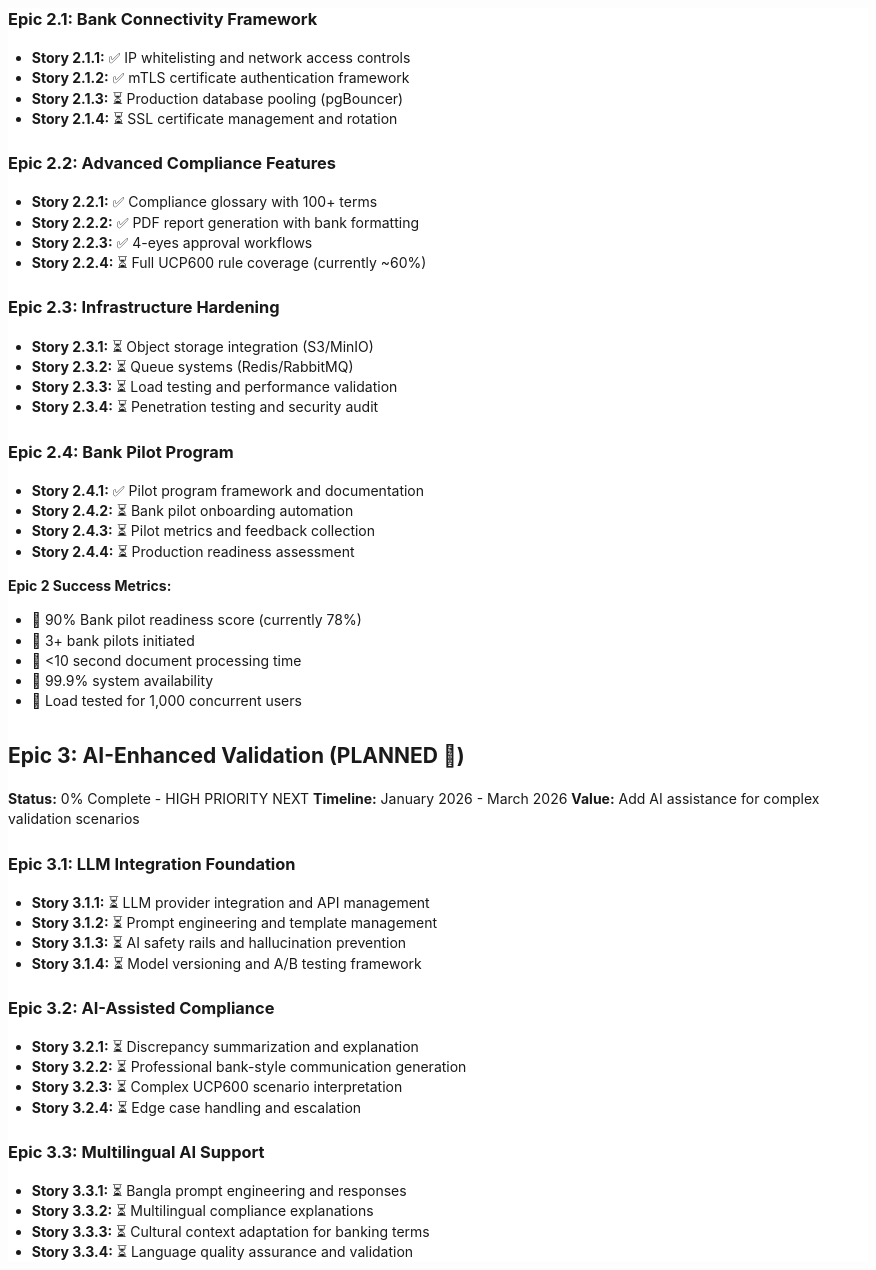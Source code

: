 ### Epic 2.1: Bank Connectivity Framework
- **Story 2.1.1:** ✅ IP whitelisting and network access controls
- **Story 2.1.2:** ✅ mTLS certificate authentication framework
- **Story 2.1.3:** ⏳ Production database pooling (pgBouncer)
- **Story 2.1.4:** ⏳ SSL certificate management and rotation

### Epic 2.2: Advanced Compliance Features
- **Story 2.2.1:** ✅ Compliance glossary with 100+ terms
- **Story 2.2.2:** ✅ PDF report generation with bank formatting
- **Story 2.2.3:** ✅ 4-eyes approval workflows
- **Story 2.2.4:** ⏳ Full UCP600 rule coverage (currently ~60%)

### Epic 2.3: Infrastructure Hardening
- **Story 2.3.1:** ⏳ Object storage integration (S3/MinIO)
- **Story 2.3.2:** ⏳ Queue systems (Redis/RabbitMQ)
- **Story 2.3.3:** ⏳ Load testing and performance validation
- **Story 2.3.4:** ⏳ Penetration testing and security audit

### Epic 2.4: Bank Pilot Program
- **Story 2.4.1:** ✅ Pilot program framework and documentation
- **Story 2.4.2:** ⏳ Bank pilot onboarding automation
- **Story 2.4.3:** ⏳ Pilot metrics and feedback collection
- **Story 2.4.4:** ⏳ Production readiness assessment

**Epic 2 Success Metrics:**
- 🎯 90% Bank pilot readiness score (currently 78%)
- 🎯 3+ bank pilots initiated
- 🎯 <10 second document processing time
- 🎯 99.9% system availability
- 🎯 Load tested for 1,000 concurrent users

## Epic 3: AI-Enhanced Validation (PLANNED 🚧)

**Status:** 0% Complete - HIGH PRIORITY NEXT
**Timeline:** January 2026 - March 2026
**Value:** Add AI assistance for complex validation scenarios

### Epic 3.1: LLM Integration Foundation
- **Story 3.1.1:** ⏳ LLM provider integration and API management
- **Story 3.1.2:** ⏳ Prompt engineering and template management
- **Story 3.1.3:** ⏳ AI safety rails and hallucination prevention
- **Story 3.1.4:** ⏳ Model versioning and A/B testing framework

### Epic 3.2: AI-Assisted Compliance
- **Story 3.2.1:** ⏳ Discrepancy summarization and explanation
- **Story 3.2.2:** ⏳ Professional bank-style communication generation
- **Story 3.2.3:** ⏳ Complex UCP600 scenario interpretation
- **Story 3.2.4:** ⏳ Edge case handling and escalation

### Epic 3.3: Multilingual AI Support
- **Story 3.3.1:** ⏳ Bangla prompt engineering and responses
- **Story 3.3.2:** ⏳ Multilingual compliance explanations
- **Story 3.3.3:** ⏳ Cultural context adaptation for banking terms
- **Story 3.3.4:** ⏳ Language quality assurance and validation
